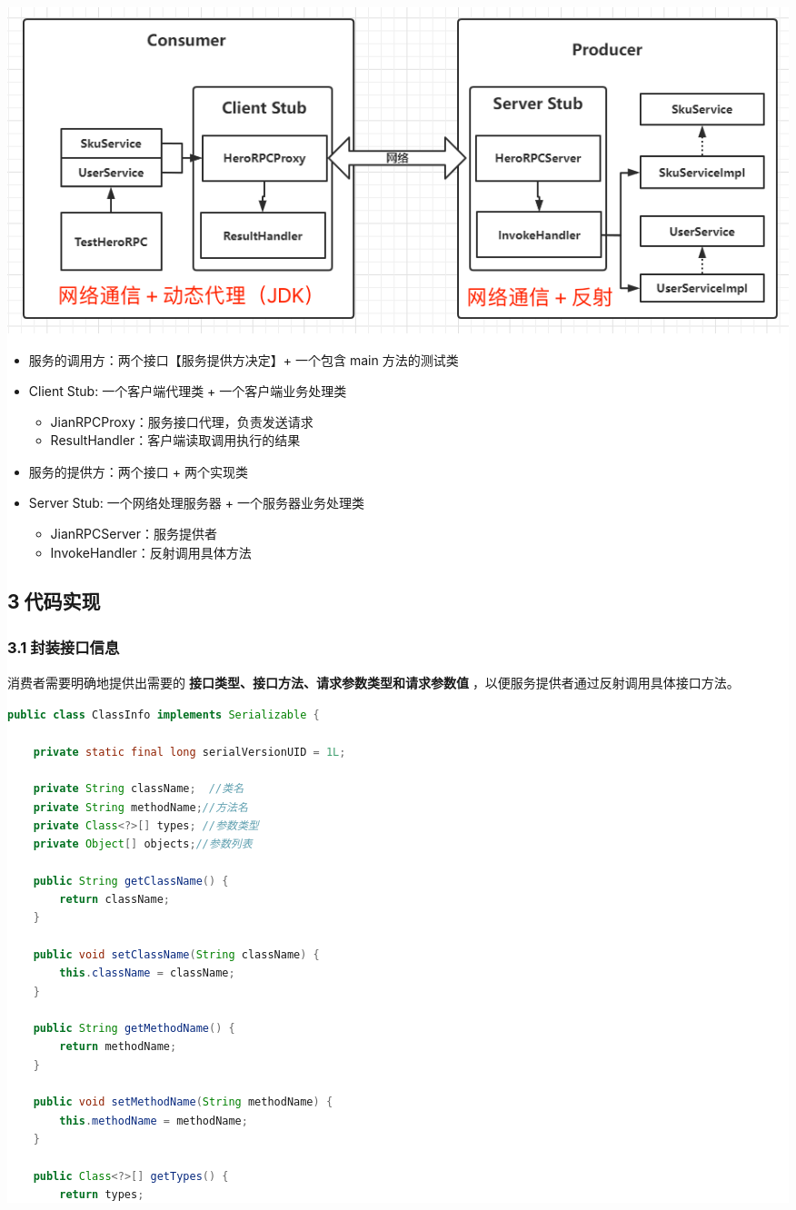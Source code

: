 ![image-20230608161541445](./【网络编程】手写RPC框架.assets/image-20230608161541445.png)

- 服务的调用方：两个接口【服务提供方决定】+ 一个包含 main 方法的测试类
- Client Stub: 一个客户端代理类 + 一个客户端业务处理类
  - JianRPCProxy：服务接口代理，负责发送请求
  - ResultHandler：客户端读取调用执行的结果

- 服务的提供方：两个接口 + 两个实现类
- Server Stub: 一个网络处理服务器 + 一个服务器业务处理类
  - JianRPCServer：服务提供者
  - InvokeHandler：反射调用具体方法

## 3 代码实现

### 3.1 封装接口信息

消费者需要明确地提供出需要的 **接口类型、接口方法、请求参数类型和请求参数值** ，以便服务提供者通过反射调用具体接口方法。

```java
public class ClassInfo implements Serializable {

    private static final long serialVersionUID = 1L;

    private String className;  //类名
    private String methodName;//方法名
    private Class<?>[] types; //参数类型
    private Object[] objects;//参数列表

    public String getClassName() {
        return className;
    }

    public void setClassName(String className) {
        this.className = className;
    }

    public String getMethodName() {
        return methodName;
    }

    public void setMethodName(String methodName) {
        this.methodName = methodName;
    }

    public Class<?>[] getTypes() {
        return types;
```